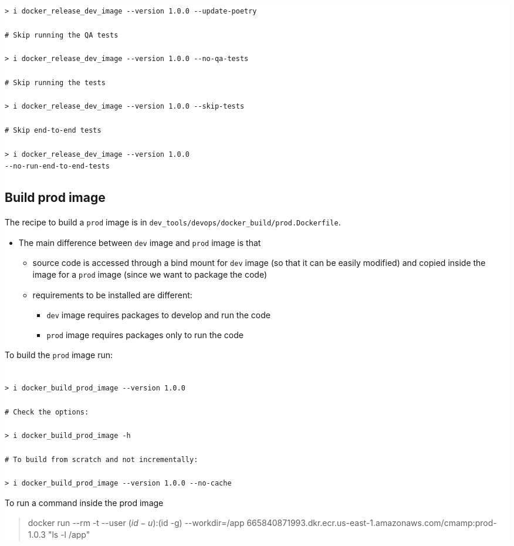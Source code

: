 ```
> i docker_release_dev_image --version 1.0.0 --update-poetry

# Skip running the QA tests

> i docker_release_dev_image --version 1.0.0 --no-qa-tests

# Skip running the tests

> i docker_release_dev_image --version 1.0.0 --skip-tests

# Skip end-to-end tests

> i docker_release_dev_image --version 1.0.0
--no-run-end-to-end-tests

```

## Build prod image

The recipe to build a `prod` image is in
`dev_tools/devops/docker_build/prod.Dockerfile`.

- The main difference between `dev` image and `prod` image is that

  - source code is accessed through a bind mount for `dev` image (so that it can
    be easily modified) and copied inside the image for a `prod` image (since we
    want to package the code)

  - requirements to be installed are different:

    - `dev` image requires packages to develop and run the code

    - `prod` image requires packages only to run the code

To build the `prod` image run:

```

> i docker_build_prod_image --version 1.0.0

# Check the options:

> i docker_build_prod_image -h

# To build from scratch and not incrementally:

> i docker_build_prod_image --version 1.0.0 --no-cache

```

To run a command inside the prod image

> docker run --rm -t --user $(id -u):$(id -g) --workdir=/app
> 665840871993.dkr.ecr.us-east-1.amazonaws.com/cmamp:prod-1.0.3 "ls -l /app"
